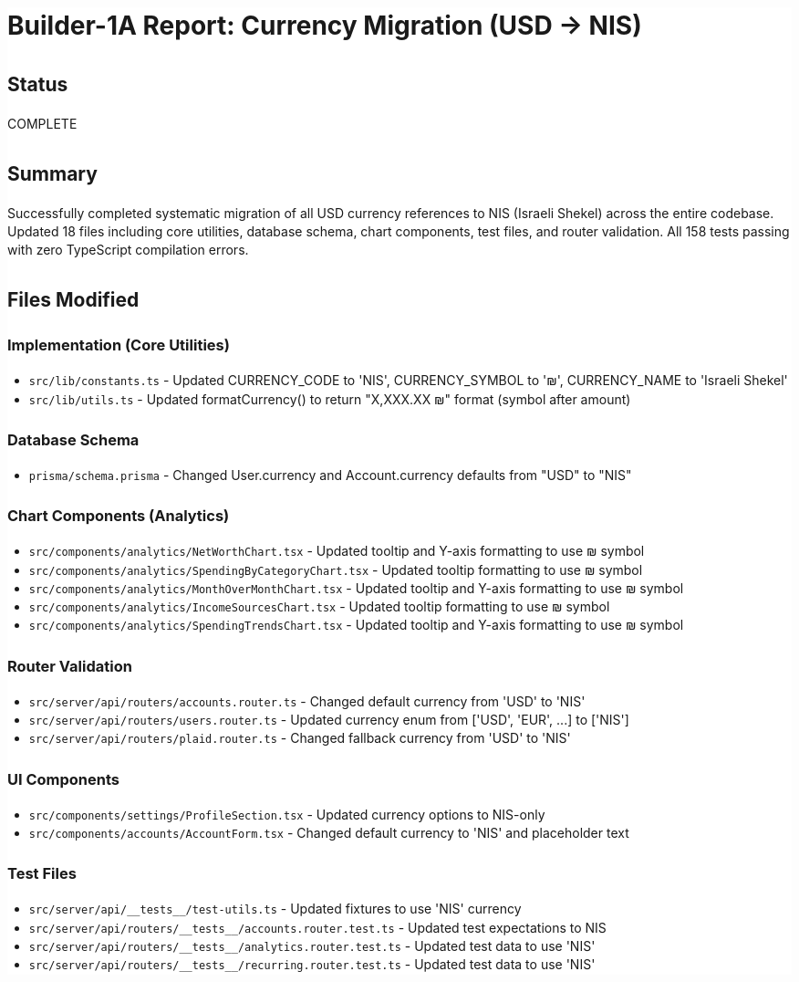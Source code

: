 # Builder-1A Report: Currency Migration (USD → NIS)

## Status
COMPLETE

## Summary
Successfully completed systematic migration of all USD currency references to NIS (Israeli Shekel) across the entire codebase. Updated 18 files including core utilities, database schema, chart components, test files, and router validation. All 158 tests passing with zero TypeScript compilation errors.

## Files Modified

### Implementation (Core Utilities)
- `src/lib/constants.ts` - Updated CURRENCY_CODE to 'NIS', CURRENCY_SYMBOL to '₪', CURRENCY_NAME to 'Israeli Shekel'
- `src/lib/utils.ts` - Updated formatCurrency() to return "X,XXX.XX ₪" format (symbol after amount)

### Database Schema
- `prisma/schema.prisma` - Changed User.currency and Account.currency defaults from "USD" to "NIS"

### Chart Components (Analytics)
- `src/components/analytics/NetWorthChart.tsx` - Updated tooltip and Y-axis formatting to use ₪ symbol
- `src/components/analytics/SpendingByCategoryChart.tsx` - Updated tooltip formatting to use ₪ symbol
- `src/components/analytics/MonthOverMonthChart.tsx` - Updated tooltip and Y-axis formatting to use ₪ symbol
- `src/components/analytics/IncomeSourcesChart.tsx` - Updated tooltip formatting to use ₪ symbol
- `src/components/analytics/SpendingTrendsChart.tsx` - Updated tooltip and Y-axis formatting to use ₪ symbol

### Router Validation
- `src/server/api/routers/accounts.router.ts` - Changed default currency from 'USD' to 'NIS'
- `src/server/api/routers/users.router.ts` - Updated currency enum from ['USD', 'EUR', ...] to ['NIS']
- `src/server/api/routers/plaid.router.ts` - Changed fallback currency from 'USD' to 'NIS'

### UI Components
- `src/components/settings/ProfileSection.tsx` - Updated currency options to NIS-only
- `src/components/accounts/AccountForm.tsx` - Changed default currency to 'NIS' and placeholder text

### Test Files
- `src/server/api/__tests__/test-utils.ts` - Updated fixtures to use 'NIS' currency
- `src/server/api/routers/__tests__/accounts.router.test.ts` - Updated test expectations to NIS
- `src/server/api/routers/__tests__/analytics.router.test.ts` - Updated test data to use 'NIS'
- `src/server/api/routers/__tests__/recurring.router.test.ts` - Updated test data to use 'NIS'
